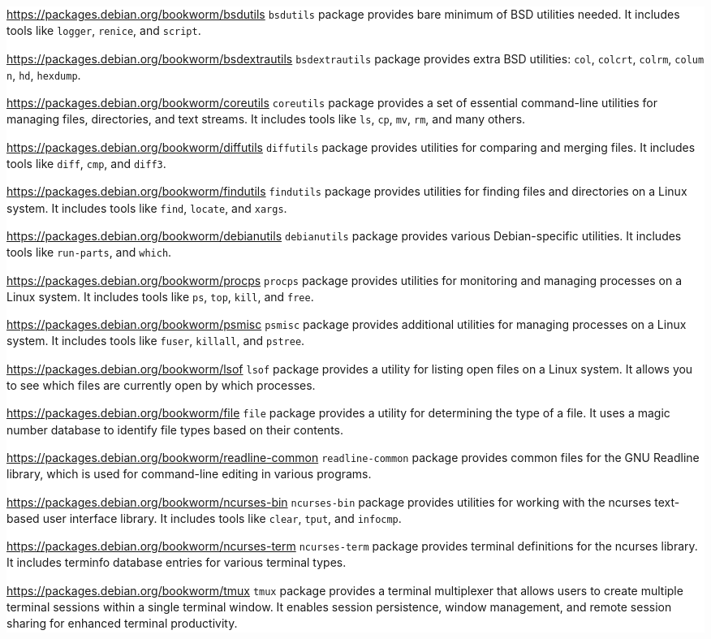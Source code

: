https://packages.debian.org/bookworm/bsdutils
`bsdutils` package provides bare minimum of BSD utilities needed. It includes tools like `logger`, `renice`, and `script`.

https://packages.debian.org/bookworm/bsdextrautils
`bsdextrautils` package provides extra BSD utilities: `col`, `colcrt`, `colrm`, `column`, `hd`, `hexdump`.

https://packages.debian.org/bookworm/coreutils
`coreutils` package provides a set of essential command-line utilities for managing files, directories, and text streams. It includes tools like `ls`, `cp`, `mv`, `rm`, and many others.

https://packages.debian.org/bookworm/diffutils
`diffutils` package provides utilities for comparing and merging files. It includes tools like `diff`, `cmp`, and `diff3`.

https://packages.debian.org/bookworm/findutils
`findutils` package provides utilities for finding files and directories on a Linux system. It includes tools like `find`, `locate`, and `xargs`.

https://packages.debian.org/bookworm/debianutils
`debianutils` package provides various Debian-specific utilities. It includes tools like `run-parts`, and `which`.

https://packages.debian.org/bookworm/procps
`procps` package provides utilities for monitoring and managing processes on a Linux system. It includes tools
like `ps`, `top`, `kill`, and `free`.

https://packages.debian.org/bookworm/psmisc
`psmisc` package provides additional utilities for managing processes on a Linux system. It includes tools like `fuser`, `killall`, and `pstree`.

https://packages.debian.org/bookworm/lsof
`lsof` package provides a utility for listing open files on a Linux system. It allows you to see which files are currently open by which processes.

https://packages.debian.org/bookworm/file
`file` package provides a utility for determining the type of a file. It uses a magic number database to identify file types based on their contents.

https://packages.debian.org/bookworm/readline-common
`readline-common` package provides common files for the GNU Readline library, which is used for command-line editing in various programs.

https://packages.debian.org/bookworm/ncurses-bin
`ncurses-bin` package provides utilities for working with the ncurses text-based user interface library. It includes tools like `clear`, `tput`, and `infocmp`.

https://packages.debian.org/bookworm/ncurses-term
`ncurses-term` package provides terminal definitions for the ncurses library. It includes terminfo database entries for various terminal types.

https://packages.debian.org/bookworm/tmux
`tmux` package provides a terminal multiplexer that allows users to create multiple terminal sessions within a single terminal window. It enables session persistence, window management, and remote session sharing for enhanced terminal productivity.
